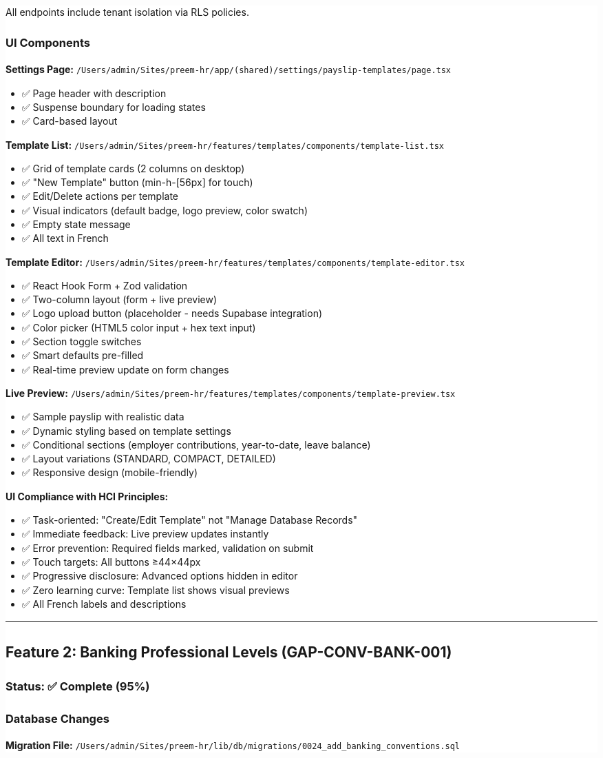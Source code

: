 All endpoints include tenant isolation via RLS policies.

### UI Components

**Settings Page:** `/Users/admin/Sites/preem-hr/app/(shared)/settings/payslip-templates/page.tsx`
- ✅ Page header with description
- ✅ Suspense boundary for loading states
- ✅ Card-based layout

**Template List:** `/Users/admin/Sites/preem-hr/features/templates/components/template-list.tsx`
- ✅ Grid of template cards (2 columns on desktop)
- ✅ "New Template" button (min-h-[56px] for touch)
- ✅ Edit/Delete actions per template
- ✅ Visual indicators (default badge, logo preview, color swatch)
- ✅ Empty state message
- ✅ All text in French

**Template Editor:** `/Users/admin/Sites/preem-hr/features/templates/components/template-editor.tsx`
- ✅ React Hook Form + Zod validation
- ✅ Two-column layout (form + live preview)
- ✅ Logo upload button (placeholder - needs Supabase integration)
- ✅ Color picker (HTML5 color input + hex text input)
- ✅ Section toggle switches
- ✅ Smart defaults pre-filled
- ✅ Real-time preview update on form changes

**Live Preview:** `/Users/admin/Sites/preem-hr/features/templates/components/template-preview.tsx`
- ✅ Sample payslip with realistic data
- ✅ Dynamic styling based on template settings
- ✅ Conditional sections (employer contributions, year-to-date, leave balance)
- ✅ Layout variations (STANDARD, COMPACT, DETAILED)
- ✅ Responsive design (mobile-friendly)

**UI Compliance with HCI Principles:**
- ✅ Task-oriented: "Create/Edit Template" not "Manage Database Records"
- ✅ Immediate feedback: Live preview updates instantly
- ✅ Error prevention: Required fields marked, validation on submit
- ✅ Touch targets: All buttons ≥44×44px
- ✅ Progressive disclosure: Advanced options hidden in editor
- ✅ Zero learning curve: Template list shows visual previews
- ✅ All French labels and descriptions

---

## Feature 2: Banking Professional Levels (GAP-CONV-BANK-001)

### Status: ✅ Complete (95%)

### Database Changes

**Migration File:** `/Users/admin/Sites/preem-hr/lib/db/migrations/0024_add_banking_conventions.sql`
